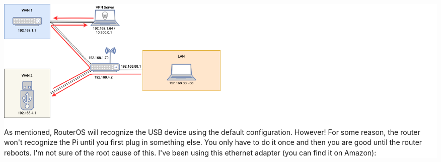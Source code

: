 <img src="/images/mitm_diagram.png" height="50%" width="50%" />

As mentioned, RouterOS will recognize the USB device using the default configuration. However! For some reason, the router won't recognize the Pi until you first plug in something else. You only have to do it once and then you are good until the router reboots. I'm not sure of the root cause of this. I've been using this ethernet adapter (you can find it on Amazon):
